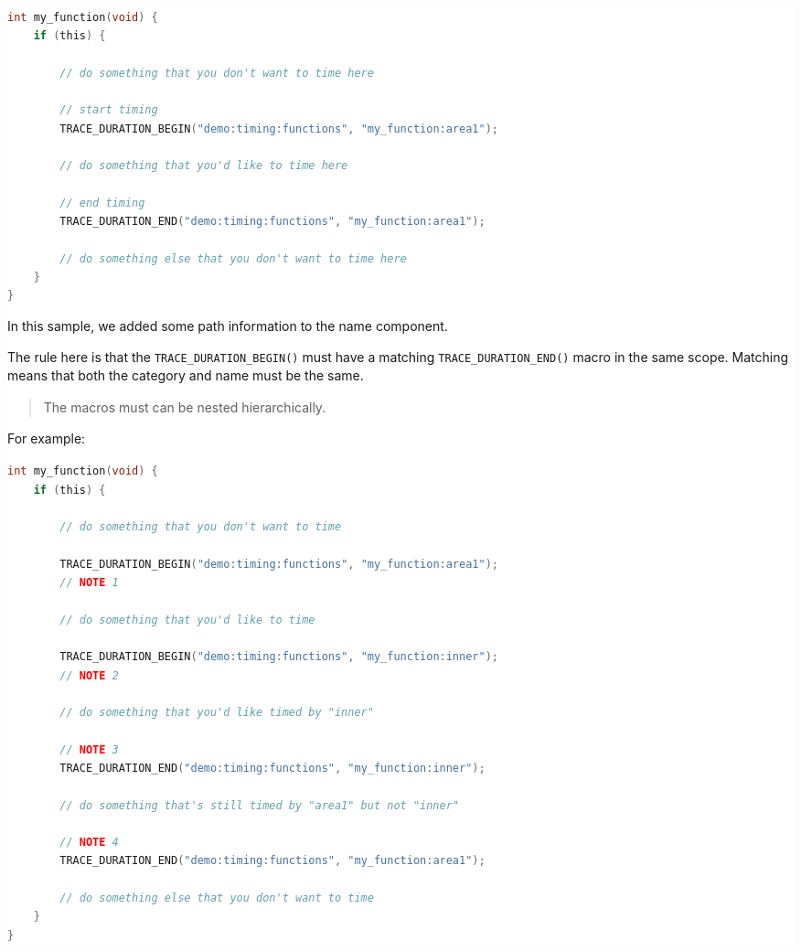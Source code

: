 ```c
int my_function(void) {
    if (this) {

        // do something that you don't want to time here

        // start timing
        TRACE_DURATION_BEGIN("demo:timing:functions", "my_function:area1");

        // do something that you'd like to time here

        // end timing
        TRACE_DURATION_END("demo:timing:functions", "my_function:area1");

        // do something else that you don't want to time here
    }
}
```

In this sample, we added some path information to the name component.

The rule here is that the `TRACE_DURATION_BEGIN()` must have a matching
`TRACE_DURATION_END()` macro in the same scope.
Matching means that both the category and name must be the same.

> The macros must can be nested hierarchically.

For example:

```c
int my_function(void) {
    if (this) {

        // do something that you don't want to time

        TRACE_DURATION_BEGIN("demo:timing:functions", "my_function:area1");
        // NOTE 1

        // do something that you'd like to time

        TRACE_DURATION_BEGIN("demo:timing:functions", "my_function:inner");
        // NOTE 2

        // do something that you'd like timed by "inner"

        // NOTE 3
        TRACE_DURATION_END("demo:timing:functions", "my_function:inner");

        // do something that's still timed by "area1" but not "inner"

        // NOTE 4
        TRACE_DURATION_END("demo:timing:functions", "my_function:area1");

        // do something else that you don't want to time
    }
}
```
